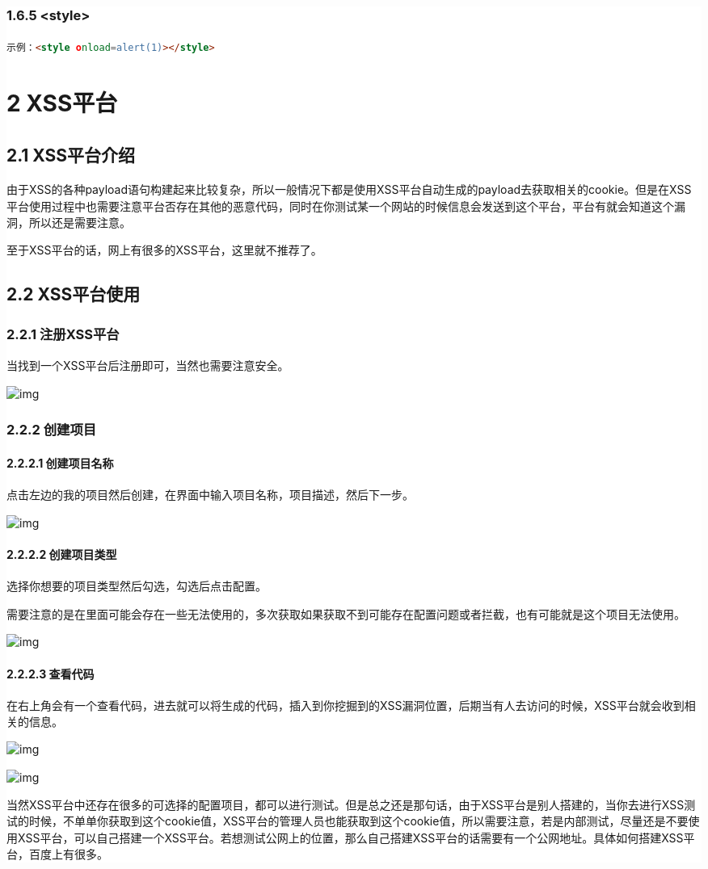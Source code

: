 

### 1.6.5 \<style>

```html
示例：<style οnlοad=alert(1)></style>
```



# **2 XSS平台**

## **2.1 XSS平台介绍**

由于XSS的各种payload语句构建起来比较复杂，所以一般情况下都是使用XSS平台自动生成的payload去获取相关的cookie。但是在XSS平台使用过程中也需要注意平台否存在其他的恶意代码，同时在你测试某一个网站的时候信息会发送到这个平台，平台有就会知道这个漏洞，所以还是需要注意。

至于XSS平台的话，网上有很多的XSS平台，这里就不推荐了。

## **2.2 XSS平台使用**

### **2.2.1 注册XSS平台**

当找到一个XSS平台后注册即可，当然也需要注意安全。

![img](https://s2.loli.net/2023/03/13/QcEPNgnlUDCbwut.jpg) 

### **2.2.2 创建项目**

#### **2.2.2.1 创建项目名称**

点击左边的我的项目然后创建，在界面中输入项目名称，项目描述，然后下一步。

![img](https://s2.loli.net/2023/03/13/t81jCKLYPNFTSHa.jpg) 

#### **2.2.2.2 创建项目类型**

选择你想要的项目类型然后勾选，勾选后点击配置。

需要注意的是在里面可能会存在一些无法使用的，多次获取如果获取不到可能存在配置问题或者拦截，也有可能就是这个项目无法使用。

![img](https://s2.loli.net/2023/03/13/47HwUqczyadGsOV.jpg) 

#### **2.2.2.3 查看代码**

在右上角会有一个查看代码，进去就可以将生成的代码，插入到你挖掘到的XSS漏洞位置，后期当有人去访问的时候，XSS平台就会收到相关的信息。

![img](https://s2.loli.net/2023/03/13/jegmU1xLA8IEDvB.jpg) 

![img](https://s2.loli.net/2023/03/13/9nxLZfj4dQEleaK.jpg) 

当然XSS平台中还存在很多的可选择的配置项目，都可以进行测试。但是总之还是那句话，由于XSS平台是别人搭建的，当你去进行XSS测试的时候，不单单你获取到这个cookie值，XSS平台的管理人员也能获取到这个cookie值，所以需要注意，若是内部测试，尽量还是不要使用XSS平台，可以自己搭建一个XSS平台。若想测试公网上的位置，那么自己搭建XSS平台的话需要有一个公网地址。具体如何搭建XSS平台，百度上有很多。
